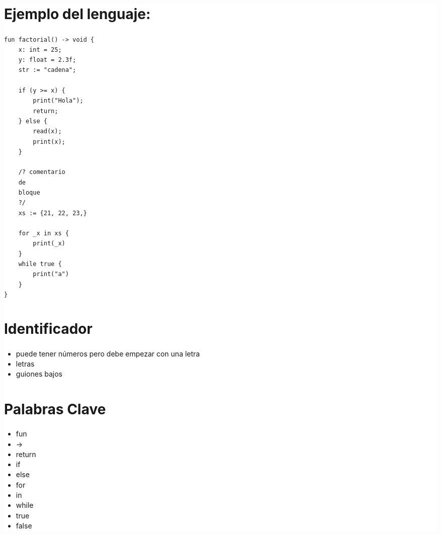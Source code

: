 # Ejemplo del lenguaje:

```
fun factorial() -> void {
	x: int = 25;
	y: float = 2.3f;
	str := "cadena";

	if (y >= x) {
		print("Hola");
		return;
	} else {
		read(x);
		print(x);
	}

	/? comentario
	de
	bloque
	?/
	xs := {21, 22, 23,}

	for _x in xs {
		print(_x)
	}
	while true {
		print("a")
	}
}
```

# Identificador

-   puede tener números pero debe empezar con una letra
-   letras
-   guiones bajos

# Palabras Clave

-   fun
-   ->
-   return
-   if
-   else
-   for
-   in
-   while
-   true
-   false
